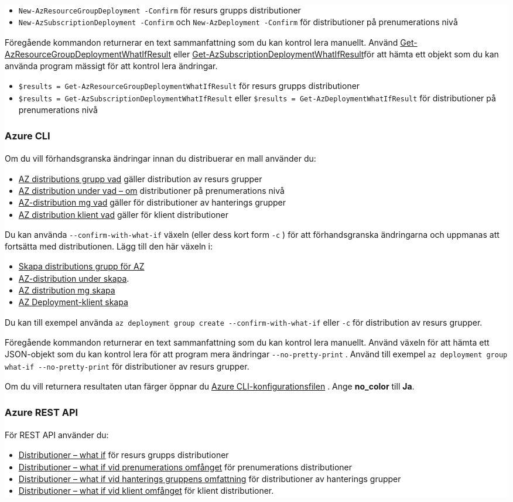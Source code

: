 * `New-AzResourceGroupDeployment -Confirm` för resurs grupps distributioner
* `New-AzSubscriptionDeployment -Confirm` och `New-AzDeployment -Confirm` för distributioner på prenumerations nivå

Föregående kommandon returnerar en text sammanfattning som du kan kontrol lera manuellt. Använd [Get-AzResourceGroupDeploymentWhatIfResult](/powershell/module/az.resources/get-azresourcegroupdeploymentwhatifresult) eller [Get-AzSubscriptionDeploymentWhatIfResult](/powershell/module/az.resources/get-azdeploymentwhatifresult)för att hämta ett objekt som du kan använda program mässigt för att kontrol lera ändringar.

* `$results = Get-AzResourceGroupDeploymentWhatIfResult` för resurs grupps distributioner
* `$results = Get-AzSubscriptionDeploymentWhatIfResult` eller `$results = Get-AzDeploymentWhatIfResult` för distributioner på prenumerations nivå

### <a name="azure-cli"></a>Azure CLI

Om du vill förhandsgranska ändringar innan du distribuerar en mall använder du:

* [AZ distributions grupp vad](/cli/azure/deployment/group#az-deployment-group-what-if) gäller distribution av resurs grupper
* [AZ distribution under vad – om](/cli/azure/deployment/sub#az-deployment-sub-what-if) distributioner på prenumerations nivå
* [AZ-distribution mg vad](/cli/azure/deployment/mg#az-deployment-mg-what-if) gäller för distributioner av hanterings grupper
* [AZ distribution klient vad](/cli/azure/deployment/tenant#az-deployment-tenant-what-if) gäller för klient distributioner

Du kan använda `--confirm-with-what-if` växeln (eller dess kort form `-c` ) för att förhandsgranska ändringarna och uppmanas att fortsätta med distributionen. Lägg till den här växeln i:

* [Skapa distributions grupp för AZ](/cli/azure/deployment/group#az-deployment-group-create)
* [AZ-distribution under skapa](/cli/azure/deployment/sub#az-deployment-sub-create).
* [AZ distribution mg skapa](/cli/azure/deployment/mg#az-deployment-mg-create)
* [AZ Deployment-klient skapa](/cli/azure/deployment/tenant#az-deployment-tenant-create)

Du kan till exempel använda `az deployment group create --confirm-with-what-if` eller `-c` för distribution av resurs grupper.

Föregående kommandon returnerar en text sammanfattning som du kan kontrol lera manuellt. Använd växeln för att hämta ett JSON-objekt som du kan kontrol lera för att program mera ändringar `--no-pretty-print` . Använd till exempel `az deployment group what-if --no-pretty-print` för distributioner av resurs grupper.

Om du vill returnera resultaten utan färger öppnar du [Azure CLI-konfigurationsfilen](/cli/azure/azure-cli-configuration) . Ange **no_color** till **Ja**.

### <a name="azure-rest-api"></a>Azure REST API

För REST API använder du:

* [Distributioner – what if](/rest/api/resources/deployments/whatif) för resurs grupps distributioner
* [Distributioner – what if vid prenumerations omfånget](/rest/api/resources/deployments/whatifatsubscriptionscope) för prenumerations distributioner
* [Distributioner – what if vid hanterings gruppens omfattning](/rest/api/resources/deployments/whatifatmanagementgroupscope) för distributioner av hanterings grupper
* [Distributioner – what if vid klient omfånget](/rest/api/resources/deployments/whatifattenantscope) för klient distributioner.
